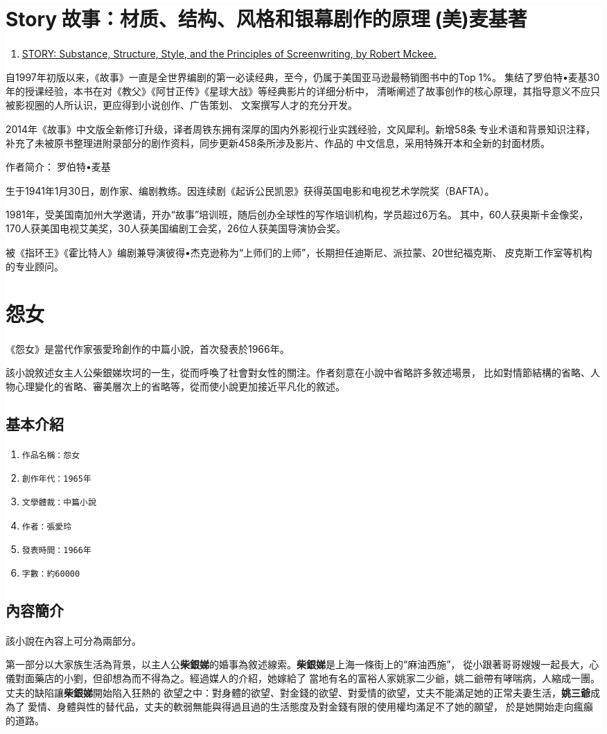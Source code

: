 # Story 故事：材质、结构、风格和银幕剧作的原理 (美)麦基著

01. [STORY: Substance, Structure, Style, and the Principles of Screenwriting, by Robert Mckee.](https://www.huibooks.com/1222.html)

自1997年初版以来，《故事》一直是全世界编剧的第一必读经典，至今，仍属于美国亚马逊最畅销图书中的Top 1%。
集结了罗伯特•麦基30年的授课经验，本书在对《教父》《阿甘正传》《星球大战》等经典影片的详细分析中，
清晰阐述了故事创作的核心原理，其指导意义不应只被影视圈的人所认识，更应得到小说创作、广告策划、
文案撰写人才的充分开发。

2014年《故事》中文版全新修订升级，译者周铁东拥有深厚的国内外影视行业实践经验，文风犀利。新增58条
专业术语和背景知识注释，补充了未被原书整理进附录部分的剧作资料，同步更新458条所涉及影片、作品的
中文信息，采用特殊开本和全新的封面材质。

作者简介：
罗伯特•麦基

生于1941年1月30日，剧作家、编剧教练。因连续剧《起诉公民凯恩》获得英国电影和电视艺术学院奖（BAFTA）。

1981年，受美国南加州大学邀请，开办“故事”培训班，随后创办全球性的写作培训机构，学员超过6万名。
其中，60人获奥斯卡金像奖，170人获美国电视艾美奖，30人获美国编剧工会奖，26位人获美国导演协会奖。

被《指环王》《霍比特人》编剧兼导演彼得•杰克逊称为“上师们的上师”，长期担任迪斯尼、派拉蒙、20世纪福克斯、
皮克斯工作室等机构的专业顾问。


# 怨女 

《怨女》是當代作家張愛玲創作的中篇小說，首次發表於1966年。

該小說敘述女主人公柴銀娣坎坷的一生，從而呼喚了社會對女性的關注。作者刻意在小說中省略許多敘述場景，
比如對情節結構的省略、人物心理變化的省略、審美層次上的省略等，從而使小說更加接近平凡化的敘述。

## 基本介紹

1.     作品名稱：怨女
2.     創作年代：1965年
3.     文學體裁：中篇小說
4.     作者：張愛玲
5.     發表時間：1966年
6.     字數：約60000

## 內容簡介

該小說在內容上可分為兩部分。

第一部分以大家族生活為背景，以主人公**柴銀娣**的婚事為敘述線索。**柴銀娣**是上海一條街上的“麻油西施”，
從小跟著哥哥嫂嫂一起長大，心儀對面藥店的小劉，但卻想為而不得為之。經過媒人的介紹，她嫁給了
當地有名的富裕人家姚家二少爺，姚二爺帶有哮喘病，人縮成一團。丈夫的缺陷讓**柴銀娣**開始陷入狂熱的
欲望之中：對身體的欲望、對金錢的欲望、對愛情的欲望，丈夫不能滿足她的正常夫妻生活，**姚三爺**成為了
愛情、身體與性的替代品，丈夫的軟弱無能與得過且過的生活態度及對金錢有限的使用權均滿足不了她的願望，
於是她開始走向瘋癲的道路。
